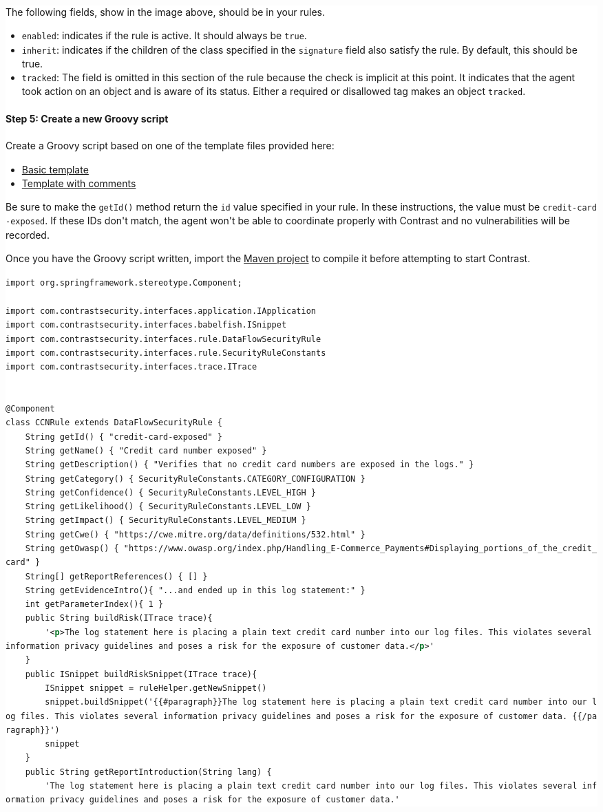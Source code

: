 The following fields, show in the image above, should be in your rules. 
* ```enabled```: indicates if the rule is active. It should always be `true`.
* ```inherit```: indicates if the children of the class specified in the `signature` field also satisfy the rule. By default, this should be true.
* ```tracked```: The field is omitted in this section of the rule because the check is implicit at this point. It indicates that the agent took action on an object and is aware of its status. Either a required or disallowed tag makes an object `tracked`.

#### Step 5: Create a new Groovy script 

Create a Groovy script based on one of the template files provided here: 

* [Basic template](https://docs.contrastsecurity.com/assets/attachments/level_2_rules/dataflow_template.groovy) 
* [Template with comments](https://docs.contrastsecurity.com/assets/attachments/level_2_rules/dataflow_template_comments.groovy)

Be sure to make the `getId()` method return the `id` value specified in your rule. In these instructions, the value must be `credit-card-exposed`. If these IDs don't match, the agent won't be able to coordinate properly with Contrast and no vulnerabilities will be recorded. 

Once you have the Groovy script written, import the [Maven project](https://docs.contrastsecurity.com/assets/attachments/level_2_rules/contrast_rule_writer.zip) to compile it before attempting to start Contrast.

```xml
import org.springframework.stereotype.Component;

import com.contrastsecurity.interfaces.application.IApplication
import com.contrastsecurity.interfaces.babelfish.ISnippet
import com.contrastsecurity.interfaces.rule.DataFlowSecurityRule
import com.contrastsecurity.interfaces.rule.SecurityRuleConstants
import com.contrastsecurity.interfaces.trace.ITrace


@Component
class CCNRule extends DataFlowSecurityRule {
    String getId() { "credit-card-exposed" }
    String getName() { "Credit card number exposed" }
    String getDescription() { "Verifies that no credit card numbers are exposed in the logs." }
    String getCategory() { SecurityRuleConstants.CATEGORY_CONFIGURATION }
    String getConfidence() { SecurityRuleConstants.LEVEL_HIGH }
    String getLikelihood() { SecurityRuleConstants.LEVEL_LOW }
    String getImpact() { SecurityRuleConstants.LEVEL_MEDIUM }
    String getCwe() { "https://cwe.mitre.org/data/definitions/532.html" }
    String getOwasp() { "https://www.owasp.org/index.php/Handling_E-Commerce_Payments#Displaying_portions_of_the_credit_card" }
    String[] getReportReferences() { [] }
    String getEvidenceIntro(){ "...and ended up in this log statement:" }
    int getParameterIndex(){ 1 }
    public String buildRisk(ITrace trace){
        '<p>The log statement here is placing a plain text credit card number into our log files. This violates several information privacy guidelines and poses a risk for the exposure of customer data.</p>'
    }
    public ISnippet buildRiskSnippet(ITrace trace){
        ISnippet snippet = ruleHelper.getNewSnippet()
        snippet.buildSnippet('{{#paragraph}}The log statement here is placing a plain text credit card number into our log files. This violates several information privacy guidelines and poses a risk for the exposure of customer data. {{/paragraph}}')
        snippet
    }
    public String getReportIntroduction(String lang) {
        'The log statement here is placing a plain text credit card number into our log files. This violates several information privacy guidelines and poses a risk for the exposure of customer data.'
```